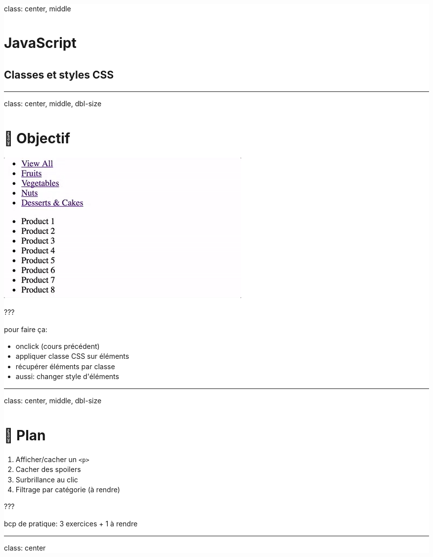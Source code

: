class: center, middle

# JavaScript
## Classes et styles CSS

---
class: center, middle, dbl-size

# 🎯 Objectif

![categories animation](img/categories.gif)

???

pour faire ça:

- onclick (cours précédent)
- appliquer classe CSS sur éléments
- récupérer éléments par classe
- aussi: changer style d'éléments

---
class: center, middle, dbl-size

# 🎯 Plan

1. Afficher/cacher un `<p>`
2. Cacher des spoilers
3. Surbrillance au clic
4. Filtrage par catégorie (à rendre)

???

bcp de pratique: 3 exercices + 1 à rendre

---
class: center
